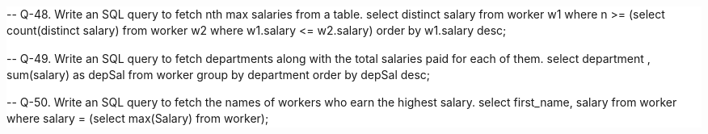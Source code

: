 -- Q-48. Write an SQL query to fetch nth max salaries from a table.
select distinct salary from worker w1
where n >= (select count(distinct salary) from worker w2 where w1.salary <= w2.salary) order by w1.salary desc;

-- Q-49. Write an SQL query to fetch departments along with the total salaries paid for each of them.
select department , sum(salary) as depSal from worker group by department order by depSal desc;

-- Q-50. Write an SQL query to fetch the names of workers who earn the highest salary.
select first_name, salary from worker where salary = (select max(Salary) from worker);

